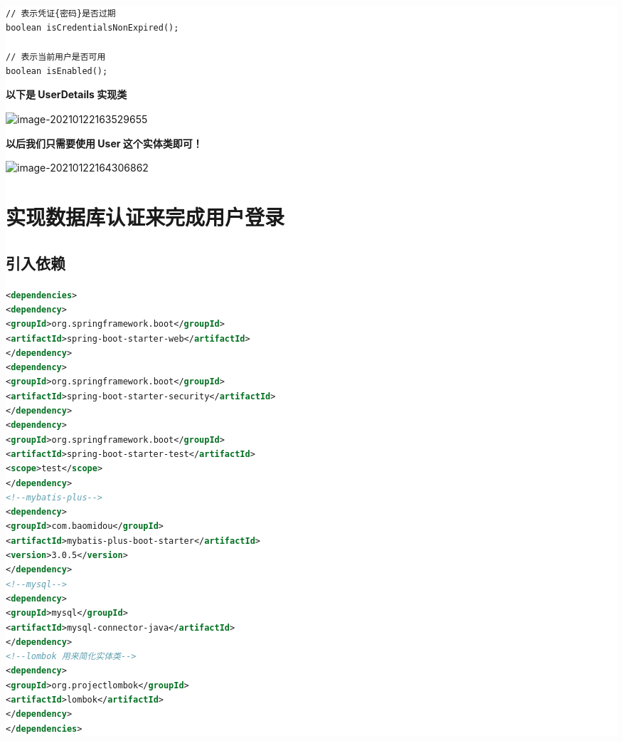 ```
// 表示凭证{密码}是否过期
boolean isCredentialsNonExpired();

// 表示当前用户是否可用
boolean isEnabled();
```



**以下是 UserDetails 实现类**  

![image-20210122163529655](C:\Users\Stefan\AppData\Roaming\Typora\typora-user-images\image-20210122163529655.png)

**以后我们只需要使用 User 这个实体类即可！**

![image-20210122164306862](C:\Users\Stefan\AppData\Roaming\Typora\typora-user-images\image-20210122164306862.png)  



# 实现数据库认证来完成用户登录

## 引入依赖

```xml
<dependencies>
<dependency>
<groupId>org.springframework.boot</groupId>
<artifactId>spring-boot-starter-web</artifactId>
</dependency>
<dependency>
<groupId>org.springframework.boot</groupId>
<artifactId>spring-boot-starter-security</artifactId>
</dependency>
<dependency>
<groupId>org.springframework.boot</groupId>
<artifactId>spring-boot-starter-test</artifactId>
<scope>test</scope>
</dependency>
<!--mybatis-plus-->
<dependency>
<groupId>com.baomidou</groupId>
<artifactId>mybatis-plus-boot-starter</artifactId>
<version>3.0.5</version>
</dependency>
<!--mysql-->
<dependency>
<groupId>mysql</groupId>
<artifactId>mysql-connector-java</artifactId>
</dependency>
<!--lombok 用来简化实体类-->
<dependency>
<groupId>org.projectlombok</groupId>
<artifactId>lombok</artifactId>
</dependency>
</dependencies>
```
